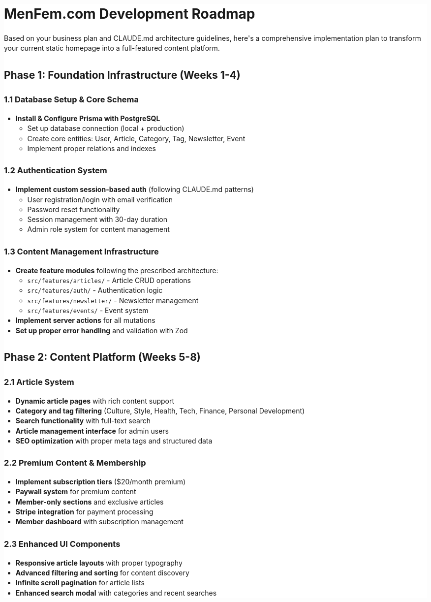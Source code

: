 # MenFem.com Development Roadmap

Based on your business plan and CLAUDE.md architecture guidelines, here's a comprehensive implementation plan to transform your current static homepage into a full-featured content platform.

## Phase 1: Foundation Infrastructure (Weeks 1-4)

### 1.1 Database Setup & Core Schema
- **Install & Configure Prisma with PostgreSQL**
  - Set up database connection (local + production)
  - Create core entities: User, Article, Category, Tag, Newsletter, Event
  - Implement proper relations and indexes

### 1.2 Authentication System
- **Implement custom session-based auth** (following CLAUDE.md patterns)
  - User registration/login with email verification
  - Password reset functionality
  - Session management with 30-day duration
  - Admin role system for content management

### 1.3 Content Management Infrastructure
- **Create feature modules** following the prescribed architecture:
  - `src/features/articles/` - Article CRUD operations
  - `src/features/auth/` - Authentication logic
  - `src/features/newsletter/` - Newsletter management
  - `src/features/events/` - Event system
- **Implement server actions** for all mutations
- **Set up proper error handling** and validation with Zod

## Phase 2: Content Platform (Weeks 5-8)

### 2.1 Article System
- **Dynamic article pages** with rich content support
- **Category and tag filtering** (Culture, Style, Health, Tech, Finance, Personal Development)
- **Search functionality** with full-text search
- **Article management interface** for admin users
- **SEO optimization** with proper meta tags and structured data

### 2.2 Premium Content & Membership
- **Implement subscription tiers** ($20/month premium)
- **Paywall system** for premium content
- **Member-only sections** and exclusive articles
- **Stripe integration** for payment processing
- **Member dashboard** with subscription management

### 2.3 Enhanced UI Components
- **Responsive article layouts** with proper typography
- **Advanced filtering and sorting** for content discovery
- **Infinite scroll pagination** for article lists
- **Enhanced search modal** with categories and recent searches
